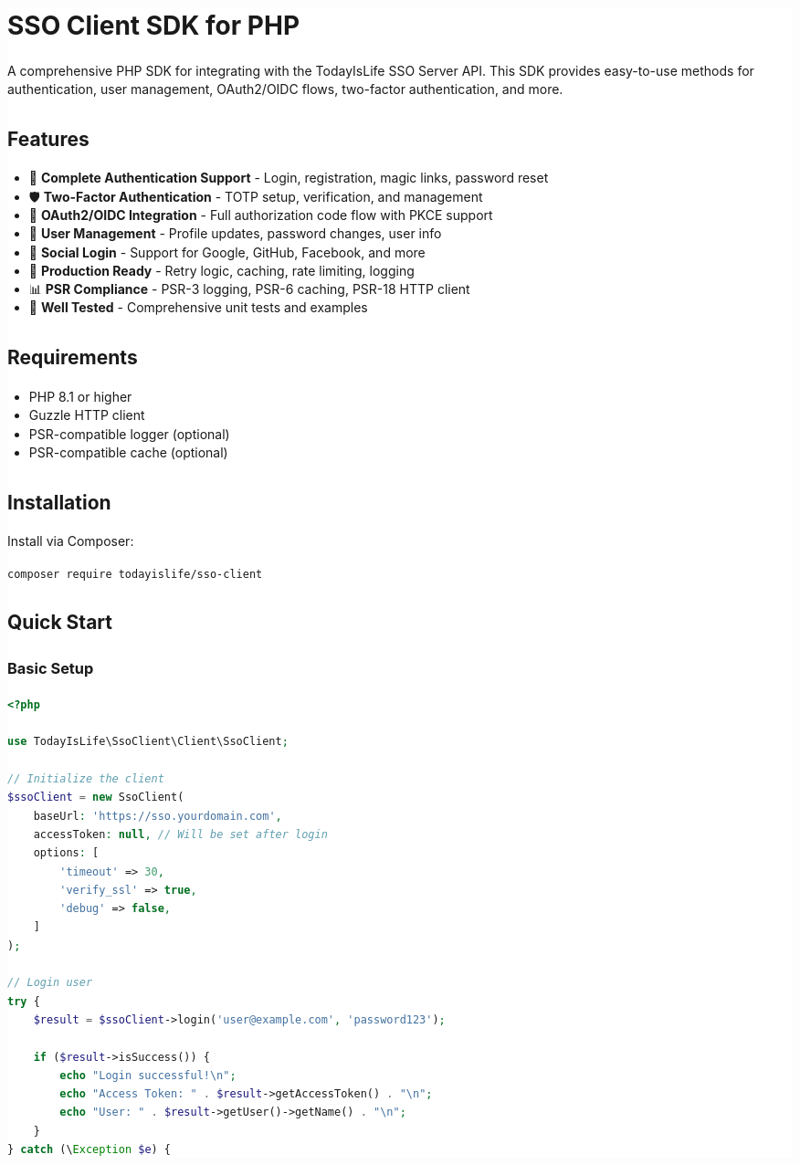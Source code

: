 # SSO Client SDK for PHP

A comprehensive PHP SDK for integrating with the TodayIsLife SSO Server API. This SDK provides easy-to-use methods for authentication, user management, OAuth2/OIDC flows, two-factor authentication, and more.

## Features

- 🔐 **Complete Authentication Support** - Login, registration, magic links, password reset
- 🛡️ **Two-Factor Authentication** - TOTP setup, verification, and management
- 🎯 **OAuth2/OIDC Integration** - Full authorization code flow with PKCE support
- 👥 **User Management** - Profile updates, password changes, user info
- 🔗 **Social Login** - Support for Google, GitHub, Facebook, and more
- 🚀 **Production Ready** - Retry logic, caching, rate limiting, logging
- 📊 **PSR Compliance** - PSR-3 logging, PSR-6 caching, PSR-18 HTTP client
- 🧪 **Well Tested** - Comprehensive unit tests and examples

## Requirements

- PHP 8.1 or higher
- Guzzle HTTP client
- PSR-compatible logger (optional)
- PSR-compatible cache (optional)

## Installation

Install via Composer:

```bash
composer require todayislife/sso-client
```

## Quick Start

### Basic Setup

```php
<?php

use TodayIsLife\SsoClient\Client\SsoClient;

// Initialize the client
$ssoClient = new SsoClient(
    baseUrl: 'https://sso.yourdomain.com',
    accessToken: null, // Will be set after login
    options: [
        'timeout' => 30,
        'verify_ssl' => true,
        'debug' => false,
    ]
);

// Login user
try {
    $result = $ssoClient->login('user@example.com', 'password123');

    if ($result->isSuccess()) {
        echo "Login successful!\n";
        echo "Access Token: " . $result->getAccessToken() . "\n";
        echo "User: " . $result->getUser()->getName() . "\n";
    }
} catch (\Exception $e) {
```